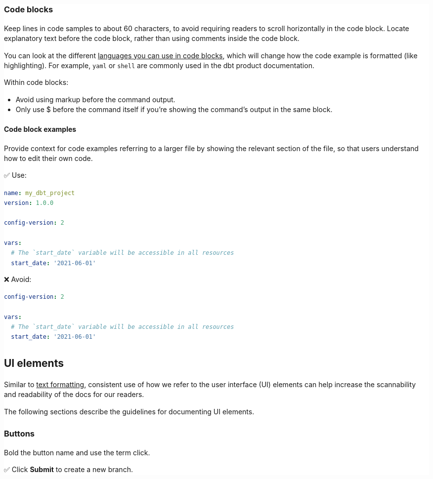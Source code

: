 ### Code blocks

Keep lines in code samples to about 60 characters, to avoid requiring readers to scroll horizontally in the code block. Locate explanatory text before the code block, rather than using comments inside the code block.

You can look at the different [languages you can use in code blocks](https://markdown.land/markdown-code-block#markdown-code-block-language-list), which will change how the code example is formatted (like highlighting). For example, `yaml` or `shell` are commonly used in the dbt product documentation. 

Within code blocks:

* Avoid using markup before the command output.
* Only use $ before the command itself if you’re showing the command’s output in the same block.

#### Code block examples

Provide context for code examples referring to a larger file by showing the relevant section of the file, so that users understand how to edit their own code.

:white_check_mark: Use:

```yaml
name: my_dbt_project
version: 1.0.0

config-version: 2

vars:
  # The `start_date` variable will be accessible in all resources
  start_date: '2021-06-01'
```

:x: Avoid:
```yaml
config-version: 2

vars:
  # The `start_date` variable will be accessible in all resources
  start_date: '2021-06-01'
```

## UI elements

Similar to [text formatting](#text-formatting), consistent use of how we refer to the user interface (UI) elements can help increase the scannability and readability of the docs for our readers.

The following sections describe the guidelines for documenting UI elements.

### Buttons

Bold the button name and use the term click.

:white_check_mark: Click **Submit** to create a new branch.
